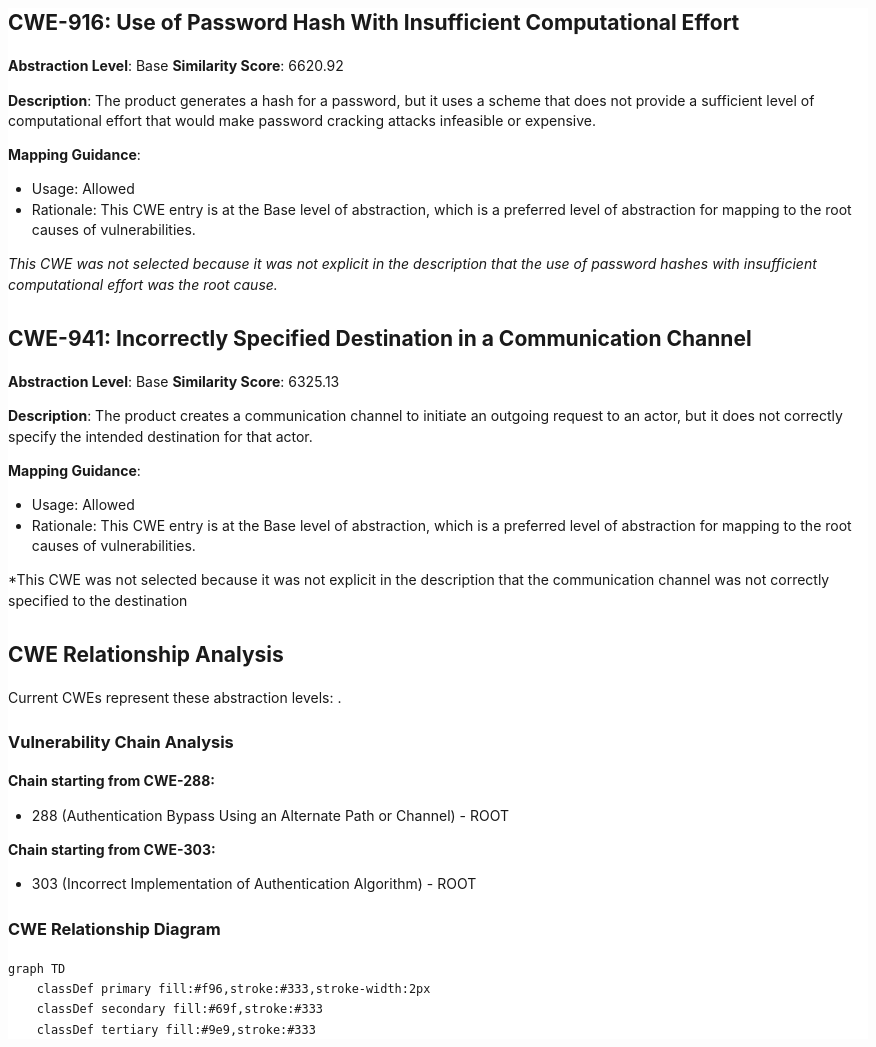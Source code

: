 ## CWE-916: Use of Password Hash With Insufficient Computational Effort
**Abstraction Level**: Base
**Similarity Score**: 6620.92

**Description**:
The product generates a hash for a password, but it uses a scheme that does not provide a sufficient level of computational effort that would make password cracking attacks infeasible or expensive.

**Mapping Guidance**:
- Usage: Allowed
- Rationale: This CWE entry is at the Base level of abstraction, which is a preferred level of abstraction for mapping to the root causes of vulnerabilities.

*This CWE was not selected because it was not explicit in the description that the use of password hashes with insufficient computational effort was the root cause.*

## CWE-941: Incorrectly Specified Destination in a Communication Channel
**Abstraction Level**: Base
**Similarity Score**: 6325.13

**Description**:
The product creates a communication channel to initiate an outgoing request to an actor, but it does not correctly specify the intended destination for that actor.

**Mapping Guidance**:
- Usage: Allowed
- Rationale: This CWE entry is at the Base level of abstraction, which is a preferred level of abstraction for mapping to the root causes of vulnerabilities.

*This CWE was not selected because it was not explicit in the description that the communication channel was not correctly specified to the destination


## CWE Relationship Analysis

Current CWEs represent these abstraction levels: .


### Vulnerability Chain Analysis

**Chain starting from CWE-288:**
- 288 (Authentication Bypass Using an Alternate Path or Channel) - ROOT


**Chain starting from CWE-303:**
- 303 (Incorrect Implementation of Authentication Algorithm) - ROOT



### CWE Relationship Diagram

```mermaid
graph TD
    classDef primary fill:#f96,stroke:#333,stroke-width:2px
    classDef secondary fill:#69f,stroke:#333
    classDef tertiary fill:#9e9,stroke:#333
```